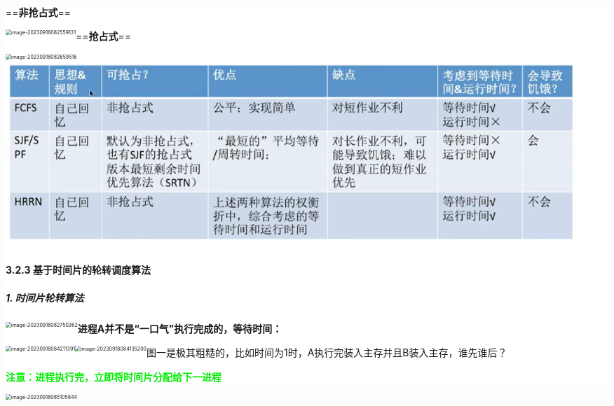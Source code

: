 ==**非抢占式**==

<img src="D:\My Files\笔记\笔记图片\image-20230918082559131.png" alt="image-20230918082559131" style="zoom:50%;" align="left"/>
















==**抢占式**==

<img src="D:\My Files\笔记\笔记图片\image-20230918082659516.png" alt="image-20230918082659516" style="zoom:50%;" align="left"/>

<img src=".\操作系统.assets\image-20231212233504920.png" alt="image-20231212233504920" style="zoom:80%;" />

#### **3.2.3** **基于时间片的轮转调度算法**

##### 1. 时间片轮转算法

<img src="D:\My Files\笔记\笔记图片\image-20230918082750262.png" alt="image-20230918082750262" style="zoom:50%;" align="left"/>

**进程A并不是“一口气”执行完成的，等待时间：**

<img src="D:\My Files\笔记\笔记图片\image-20230918084211391.png" alt="image-20230918084211391" style="zoom:50%;" align="left"/>

<img src="D:\My Files\笔记\笔记图片\image-20230918084135200.png" alt="image-20230918084135200" style="zoom:50%;" align="left"/>



图一是极其粗糙的，比如时间为1时，A执行完装入主存并且B装入主存，谁先谁后？

**<font color ="gree">注意：进程执行完，立即将时间片分配给下一进程</font>**

<img src="D:\My Files\笔记\笔记图片\image-20230918085105844.png" alt="image-20230918085105844" style="zoom:50%;" align="left"/>
